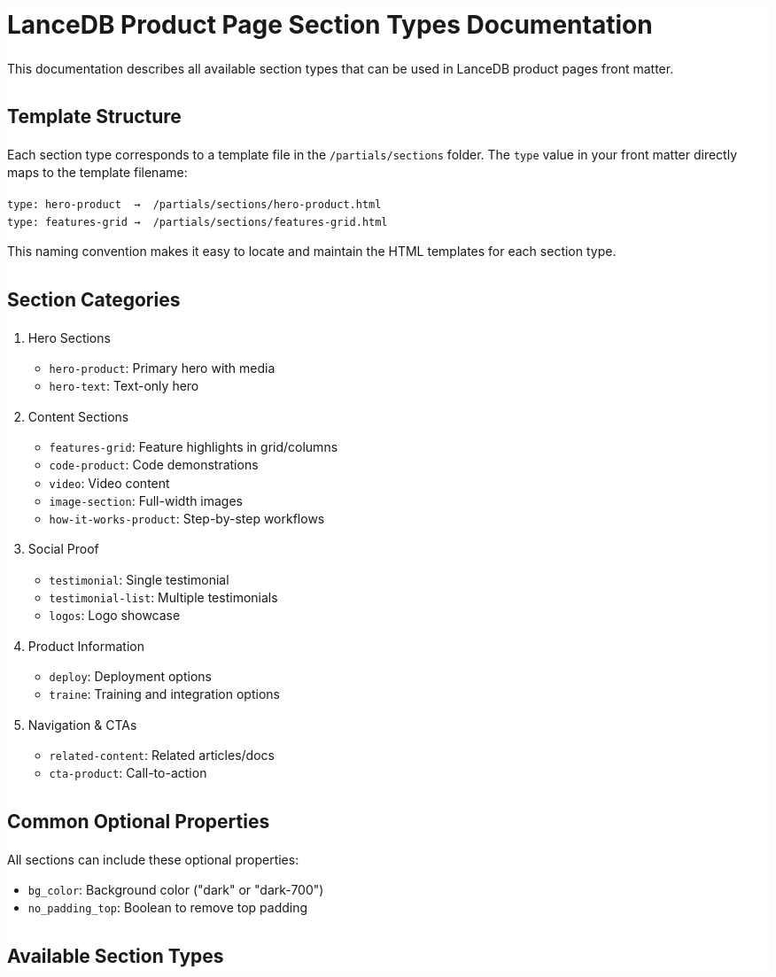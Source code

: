 # LanceDB Product Page Section Types Documentation

This documentation describes all available section types that can be used in LanceDB product pages front matter.

## Template Structure

Each section type corresponds to a template file in the `/partials/sections` folder. The `type` value in your front matter directly maps to the template filename:

```
type: hero-product  →  /partials/sections/hero-product.html
type: features-grid →  /partials/sections/features-grid.html
```

This naming convention makes it easy to locate and maintain the HTML templates for each section type.

## Section Categories

1. Hero Sections
   - `hero-product`: Primary hero with media
   - `hero-text`: Text-only hero

2. Content Sections
   - `features-grid`: Feature highlights in grid/columns
   - `code-product`: Code demonstrations
   - `video`: Video content
   - `image-section`: Full-width images
   - `how-it-works-product`: Step-by-step workflows

3. Social Proof
   - `testimonial`: Single testimonial
   - `testimonial-list`: Multiple testimonials
   - `logos`: Logo showcase

4. Product Information
   - `deploy`: Deployment options
   - `traine`: Training and integration options

5. Navigation & CTAs
   - `related-content`: Related articles/docs
   - `cta-product`: Call-to-action

## Common Optional Properties

All sections can include these optional properties:
- `bg_color`: Background color ("dark" or "dark-700")
- `no_padding_top`: Boolean to remove top padding

## Available Section Types
